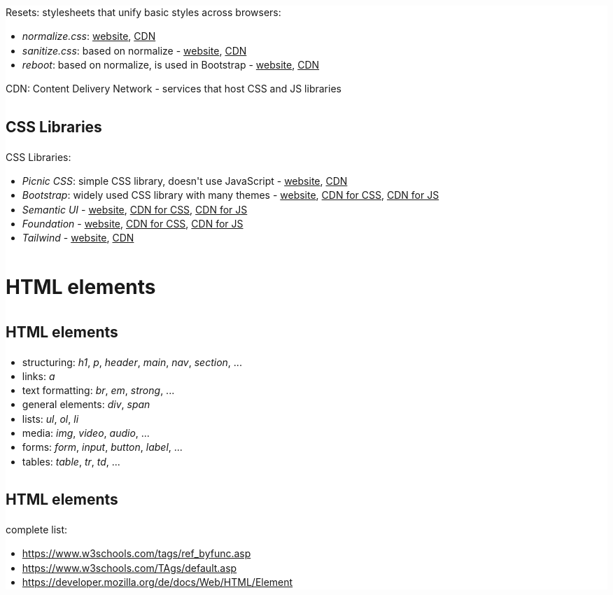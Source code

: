 Resets: stylesheets that unify basic styles across browsers:

- _normalize.css_: [website](https://necolas.github.io/normalize.css/), [CDN](https://cdn.jsdelivr.net/npm/normalize.css/normalize.css)
- _sanitize.css_: based on normalize - [website](https://csstools.github.io/sanitize.css/), [CDN](https://cdn.jsdelivr.net/npm/sanitize.css/sanitize.css)
- _reboot_: based on normalize, is used in Bootstrap - [website](https://getbootstrap.com/docs/4.0/content/reboot/), [CDN](https://cdn.jsdelivr.net/npm/bootstrap/dist/css/bootstrap-reboot.css)

CDN: Content Delivery Network - services that host CSS and JS libraries

## CSS Libraries

CSS Libraries:

- _Picnic CSS_: simple CSS library, doesn't use JavaScript - [website](https://picnicss.com/), [CDN](https://cdn.jsdelivr.net/npm/picnic)
- _Bootstrap_: widely used CSS library with many themes - [website](https://getbootstrap.com/), [CDN for CSS](https://cdn.jsdelivr.net/npm/bootstrap/dist/css/bootstrap.css), [CDN for JS](https://cdn.jsdelivr.net/npm/bootstrap/dist/js/bootstrap.js)
- _Semantic UI_ - [website](https://semantic-ui.com), [CDN for CSS](https://cdn.jsdelivr.net/npm/semantic-ui/dist/semantic.css), [CDN for JS](https://cdn.jsdelivr.net/npm/semantic-ui@2.4.2/dist/semantic.js)
- _Foundation_ - [website](https://get.foundation/sites/docs/), [CDN for CSS](https://cdn.jsdelivr.net/npm/foundation-sites/dist/css/foundation.css), [CDN for JS](https://cdn.jsdelivr.net/npm/foundation-sites/dist/js/foundation.js)
- _Tailwind_ - [website](https://tailwindcss.com/), [CDN](https://unpkg.com/tailwindcss@^2/dist/tailwind.min.css)



# HTML elements

## HTML elements

- structuring: _h1_, _p_, _header_, _main_, _nav_, _section_, ...
- links: _a_
- text formatting: _br_, _em_, _strong_, ...
- general elements: _div_, _span_
- lists: _ul_, _ol_, _li_
- media: _img_, _video_, _audio_, ...
- forms: _form_, _input_, _button_, _label_, ...
- tables: _table_, _tr_, _td_, ...

## HTML elements

complete list:

- <https://www.w3schools.com/tags/ref_byfunc.asp>
- <https://www.w3schools.com/TAgs/default.asp>
- <https://developer.mozilla.org/de/docs/Web/HTML/Element>
